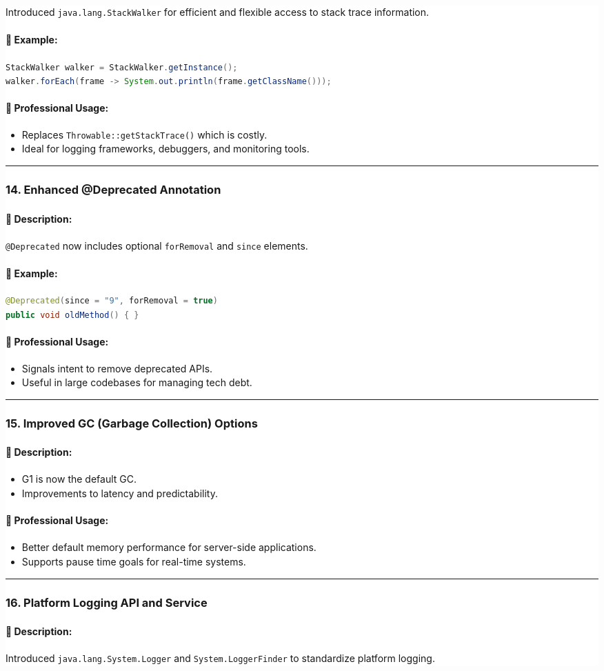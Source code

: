 Introduced `java.lang.StackWalker` for efficient and flexible access to stack trace information.

#### 🔹 Example:

```java
StackWalker walker = StackWalker.getInstance();
walker.forEach(frame -> System.out.println(frame.getClassName()));
```

#### 🔹 Professional Usage:

- Replaces `Throwable::getStackTrace()` which is costly.
- Ideal for logging frameworks, debuggers, and monitoring tools.

---

### 14. **Enhanced @Deprecated Annotation**

#### 🔹 Description:

`@Deprecated` now includes optional `forRemoval` and `since` elements.

#### 🔹 Example:

```java
@Deprecated(since = "9", forRemoval = true)
public void oldMethod() { }
```

#### 🔹 Professional Usage:

- Signals intent to remove deprecated APIs.
- Useful in large codebases for managing tech debt.

---

### 15. **Improved GC (Garbage Collection) Options**

#### 🔹 Description:

- G1 is now the default GC.
- Improvements to latency and predictability.

#### 🔹 Professional Usage:

- Better default memory performance for server-side applications.
- Supports pause time goals for real-time systems.

---

### 16. **Platform Logging API and Service**

#### 🔹 Description:

Introduced `java.lang.System.Logger` and `System.LoggerFinder` to standardize platform logging.
